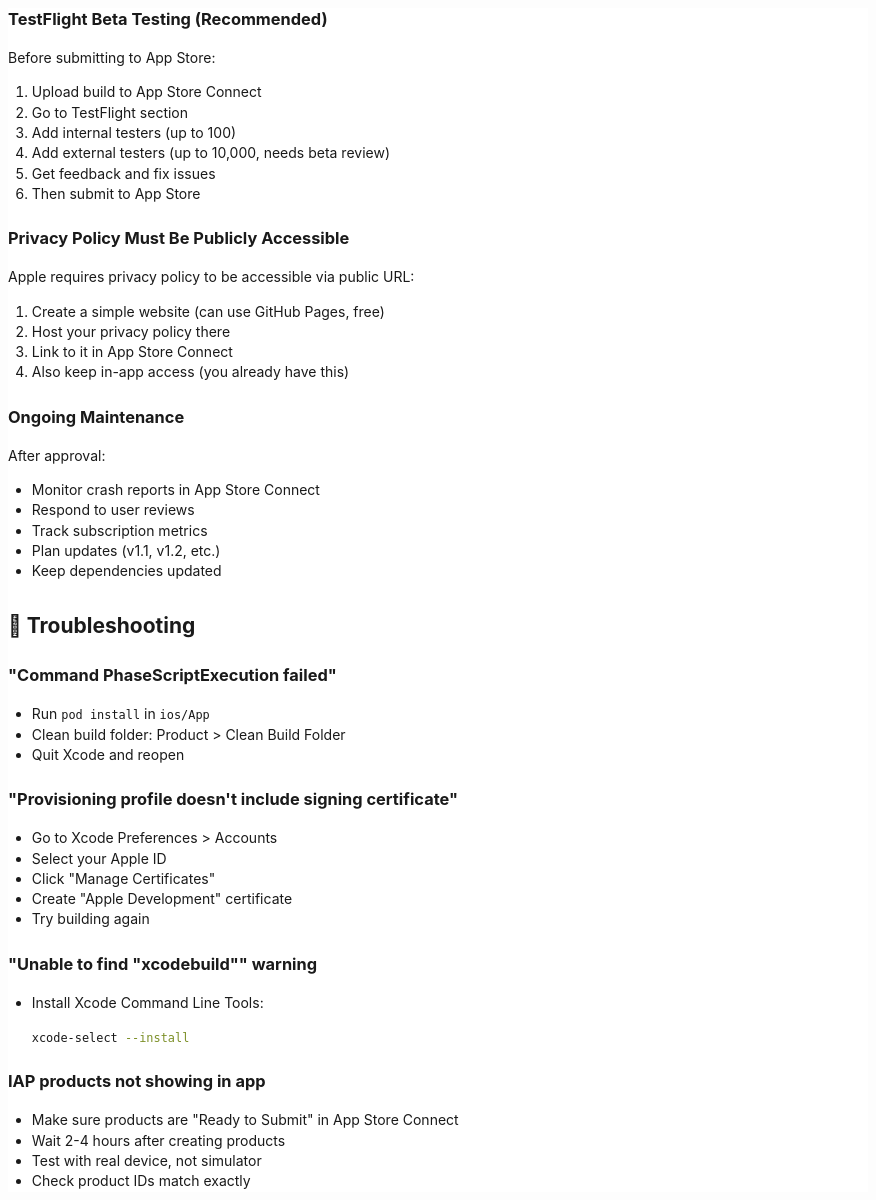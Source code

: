 ### TestFlight Beta Testing (Recommended)

Before submitting to App Store:
1. Upload build to App Store Connect
2. Go to TestFlight section
3. Add internal testers (up to 100)
4. Add external testers (up to 10,000, needs beta review)
5. Get feedback and fix issues
6. Then submit to App Store

### Privacy Policy Must Be Publicly Accessible

Apple requires privacy policy to be accessible via public URL:
1. Create a simple website (can use GitHub Pages, free)
2. Host your privacy policy there
3. Link to it in App Store Connect
4. Also keep in-app access (you already have this)

### Ongoing Maintenance

After approval:
- Monitor crash reports in App Store Connect
- Respond to user reviews
- Track subscription metrics
- Plan updates (v1.1, v1.2, etc.)
- Keep dependencies updated

## 🔧 Troubleshooting

### "Command PhaseScriptExecution failed"
- Run `pod install` in `ios/App`
- Clean build folder: Product > Clean Build Folder
- Quit Xcode and reopen

### "Provisioning profile doesn't include signing certificate"
- Go to Xcode Preferences > Accounts
- Select your Apple ID
- Click "Manage Certificates"
- Create "Apple Development" certificate
- Try building again

### "Unable to find "xcodebuild"" warning
- Install Xcode Command Line Tools:
  ```bash
  xcode-select --install
  ```

### IAP products not showing in app
- Make sure products are "Ready to Submit" in App Store Connect
- Wait 2-4 hours after creating products
- Test with real device, not simulator
- Check product IDs match exactly
